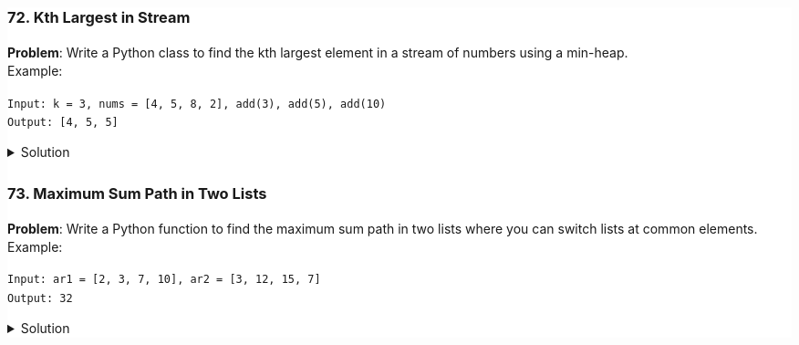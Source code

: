 
</details>

### 72. Kth Largest in Stream
**Problem**: Write a Python class to find the kth largest element in a stream of numbers using a min-heap.  
Example:  
```
Input: k = 3, nums = [4, 5, 8, 2], add(3), add(5), add(10)  
Output: [4, 5, 5]
```
<details><summary>Solution</summary></details>

### 73. Maximum Sum Path in Two Lists
**Problem**: Write a Python function to find the maximum sum path in two lists where you can switch lists at common elements.  
Example:  
```
Input: ar1 = [2, 3, 7, 10], ar2 = [3, 12, 15, 7]  
Output: 32
```
<details>
<summary>Solution</summary>

```python
def max_sum_path(ar1, ar2):
    i = j = 0
    sum1 = sum2 = result = 0
    while i < len(ar1) and j < len(ar2):
        if ar1[i] < ar2[j]:
            sum1 += ar1[i]
            i += 1
        elif ar1[i] > ar2[j]:
            sum2 += ar2[j]
            j += 1
        else:
            result += max(sum1, sum2) + ar1[i]
            sum1 = sum2 = 0
            i += 1
            j += 1
    while i < len(ar1):
        sum1 += ar1[i]
        i += 1
    while j < len(ar2):
        sum2 += ar2[j]
```